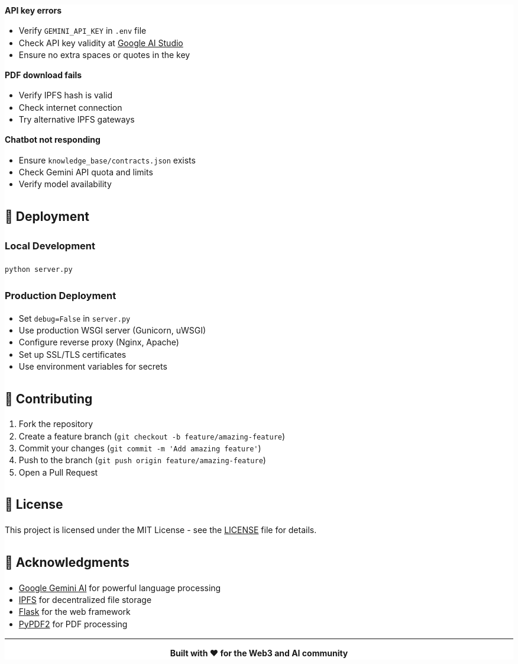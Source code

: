 **API key errors**
- Verify `GEMINI_API_KEY` in `.env` file
- Check API key validity at [Google AI Studio](https://makersuite.google.com/app/apikey)
- Ensure no extra spaces or quotes in the key

**PDF download fails**
- Verify IPFS hash is valid
- Check internet connection
- Try alternative IPFS gateways

**Chatbot not responding**
- Ensure `knowledge_base/contracts.json` exists
- Check Gemini API quota and limits
- Verify model availability

## 🚀 Deployment

### Local Development
```bash
python server.py
```

### Production Deployment
- Set `debug=False` in `server.py`
- Use production WSGI server (Gunicorn, uWSGI)
- Configure reverse proxy (Nginx, Apache)
- Set up SSL/TLS certificates
- Use environment variables for secrets

## 🤝 Contributing

1. Fork the repository
2. Create a feature branch (`git checkout -b feature/amazing-feature`)
3. Commit your changes (`git commit -m 'Add amazing feature'`)
4. Push to the branch (`git push origin feature/amazing-feature`)
5. Open a Pull Request

## 📄 License

This project is licensed under the MIT License - see the [LICENSE](LICENSE) file for details.

## 🙏 Acknowledgments

- [Google Gemini AI](https://ai.google.dev/) for powerful language processing
- [IPFS](https://ipfs.io/) for decentralized file storage
- [Flask](https://flask.palletsprojects.com/) for the web framework
- [PyPDF2](https://pypdf2.readthedocs.io/) for PDF processing
---

<div align="center">
  <strong>Built with ❤️ for the Web3 and AI community</strong>
</div>
